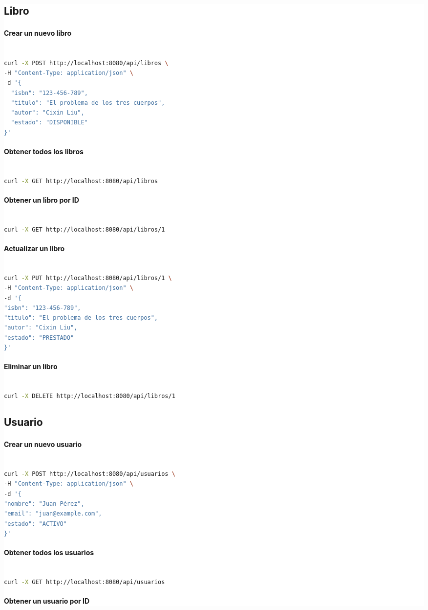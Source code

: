 ## Libro

#### Crear un nuevo libro
```bash

curl -X POST http://localhost:8080/api/libros \
-H "Content-Type: application/json" \
-d '{
  "isbn": "123-456-789",
  "titulo": "El problema de los tres cuerpos",
  "autor": "Cixin Liu",
  "estado": "DISPONIBLE"
}'
```
#### Obtener todos los libros
```bash

curl -X GET http://localhost:8080/api/libros
```
#### Obtener un libro por ID
```bash

curl -X GET http://localhost:8080/api/libros/1
```
#### Actualizar un libro
```bash

curl -X PUT http://localhost:8080/api/libros/1 \
-H "Content-Type: application/json" \
-d '{
"isbn": "123-456-789",
"titulo": "El problema de los tres cuerpos",
"autor": "Cixin Liu",
"estado": "PRESTADO"
}'
```
#### Eliminar un libro
```bash

curl -X DELETE http://localhost:8080/api/libros/1
```
## Usuario

#### Crear un nuevo usuario
```bash

curl -X POST http://localhost:8080/api/usuarios \
-H "Content-Type: application/json" \
-d '{
"nombre": "Juan Pérez",
"email": "juan@example.com",
"estado": "ACTIVO"
}'
```
#### Obtener todos los usuarios
```bash

curl -X GET http://localhost:8080/api/usuarios
```
#### Obtener un usuario por ID
```bash

```